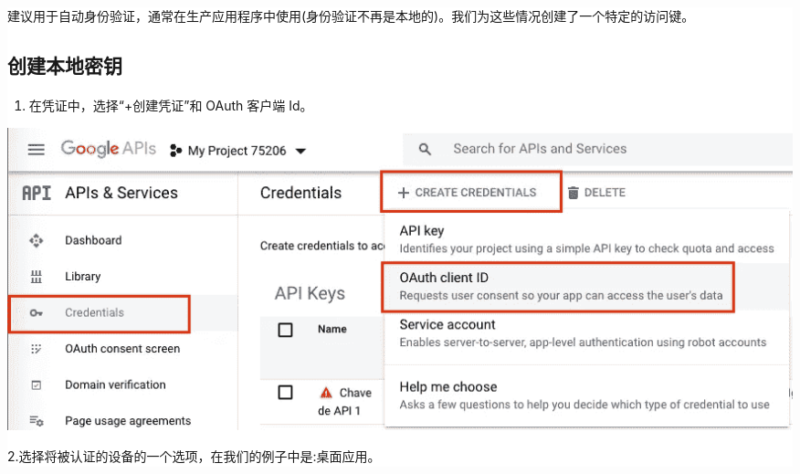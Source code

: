 建议用于自动身份验证，通常在生产应用程序中使用(身份验证不再是本地的)。我们为这些情况创建了一个特定的访问键。

## 创建本地密钥

1.  在凭证中，选择“+创建凭证”和 OAuth 客户端 Id。

![](img/5f4a58a0ab614d1bc0f3e935ba07ff13.png)

2.选择将被认证的设备的一个选项，在我们的例子中是:桌面应用。
